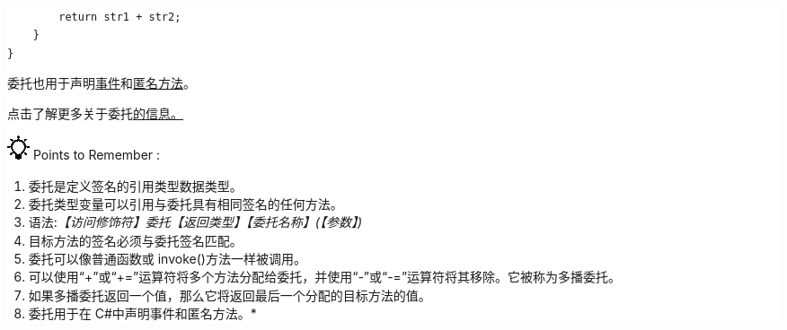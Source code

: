 ```
        return str1 + str2;
    }
} 
```

委托也用于声明[事件](/csharp/csharp-event)和[匿名方法](/csharp/csharp-anonymous-method)。

点击了解更多关于委托[的信息。](https://docs.microsoft.com/en-us/dotnet/api/system.delegate?view=netframework-4.8)

![](img/85db52f5404f0c468e1b194aa487d6a1.png)  Points to Remember :

1.  委托是定义签名的引用类型数据类型。
2.  委托类型变量可以引用与委托具有相同签名的任何方法。
3.  语法:*【访问修饰符】委托【返回类型】【委托名称】(【参数】)*
4.  目标方法的签名必须与委托签名匹配。
5.  委托可以像普通函数或 invoke()方法一样被调用。
6.  可以使用“+”或“+=”运算符将多个方法分配给委托，并使用“-”或“-=”运算符将其移除。它被称为多播委托。
7.  如果多播委托返回一个值，那么它将返回最后一个分配的目标方法的值。
8.  委托用于在 C#中声明事件和匿名方法。*